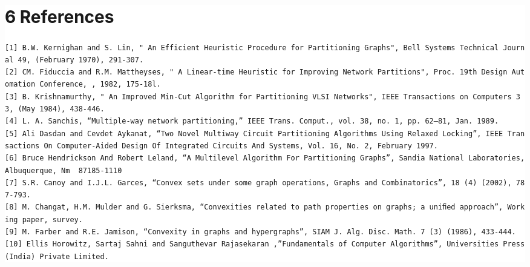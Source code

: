 # 6 References 
```
[1] B.W. Kernighan and S. Lin, " An Efficient Heuristic Procedure for Partitioning Graphs", Bell Systems Technical Journal 49, (February 1970), 291-307. 
[2] CM. Fiduccia and R.M. Mattheyses, " A Linear-time Heuristic for Improving Network Partitions", Proc. 19th Design Automation Conference, , 1982, 175-18l. 
[3] B. Krishnamurthy, " An Improved Min-Cut Algorithm for Partitioning VLSI Networks", IEEE Transactions on Computers 33, (May 1984), 438-446. 
[4] L. A. Sanchis, “Multiple-way network partitioning,” IEEE Trans. Comput., vol. 38, no. 1, pp. 62–81, Jan. 1989. 
[5] Ali Dasdan and Cevdet Aykanat, “Two Novel Multiway Circuit Partitioning Algorithms Using Relaxed Locking”, IEEE Transactions On Computer-Aided Design Of Integrated Circuits And Systems, Vol. 16, No. 2, February 1997. 
[6] Bruce Hendrickson And Robert Leland, “A Multilevel Algorithm For Partitioning Graphs”, Sandia National Laboratories, Albuquerque, Nm  87185-1110 
[7] S.R. Canoy and I.J.L. Garces, “Convex sets under some graph operations, Graphs and Combinatorics”, 18 (4) (2002), 787-793.  
[8] M. Changat, H.M. Mulder and G. Sierksma, “Convexities related to path properties on graphs; a uniﬁed approach”, Working paper, survey. 
[9] M. Farber and R.E. Jamison, “Convexity in graphs and hypergraphs”, SIAM J. Alg. Disc. Math. 7 (3) (1986), 433-444. 
[10] Ellis Horowitz, Sartaj Sahni and Sanguthevar Rajasekaran ,”Fundamentals of Computer Algorithms”, Universities Press(India) Private Limited.
```  
